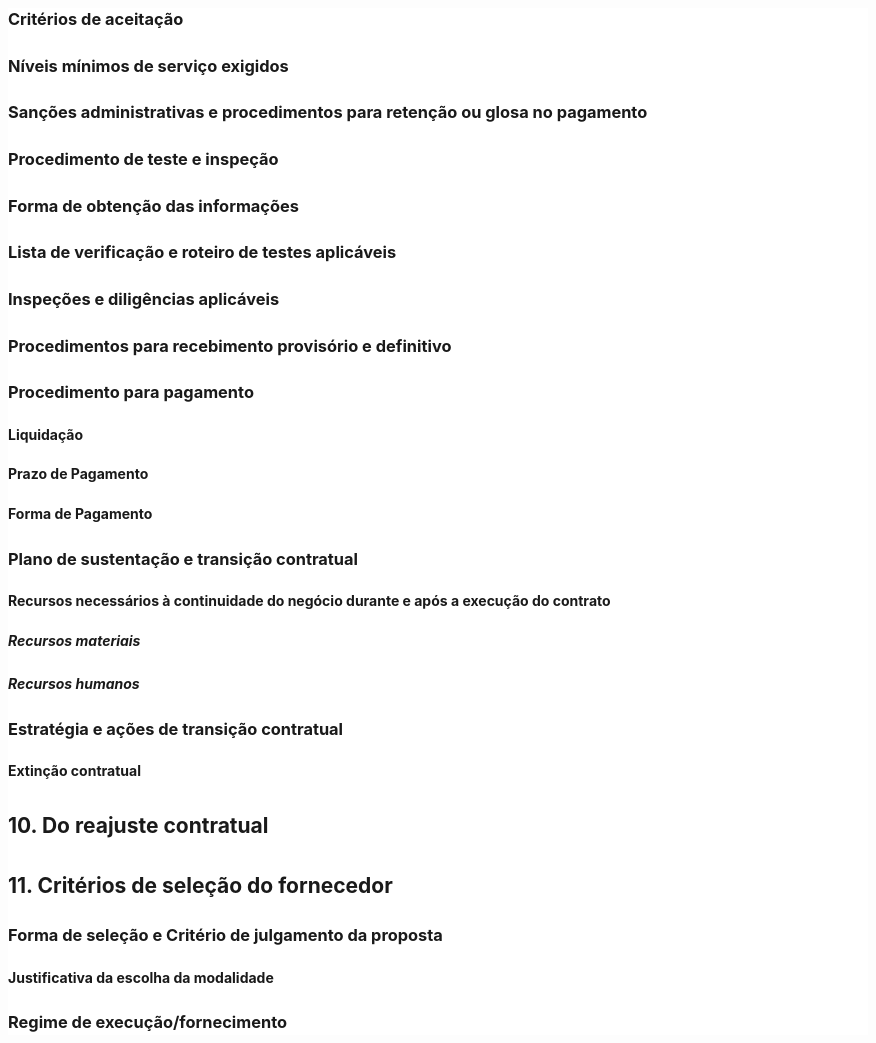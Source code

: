 ### Critérios de aceitação

### Níveis mínimos de serviço exigidos

### Sanções administrativas e procedimentos para retenção ou glosa no pagamento

### Procedimento de teste e inspeção

### Forma de obtenção das informações

### Lista de verificação e roteiro de testes aplicáveis

### Inspeções e diligências aplicáveis

### Procedimentos para recebimento provisório e definitivo

### Procedimento para pagamento

#### Liquidação

#### Prazo de Pagamento

#### Forma de Pagamento

### Plano de sustentação e transição contratual

#### Recursos necessários à continuidade do negócio durante e após a execução do contrato

##### Recursos materiais

##### Recursos humanos

### Estratégia e ações de transição contratual

#### Extinção contratual

## 10. Do reajuste contratual

## 11. Critérios de seleção do fornecedor

### Forma de seleção e Critério de julgamento da proposta

#### Justificativa da escolha da modalidade

### Regime de execução/fornecimento
